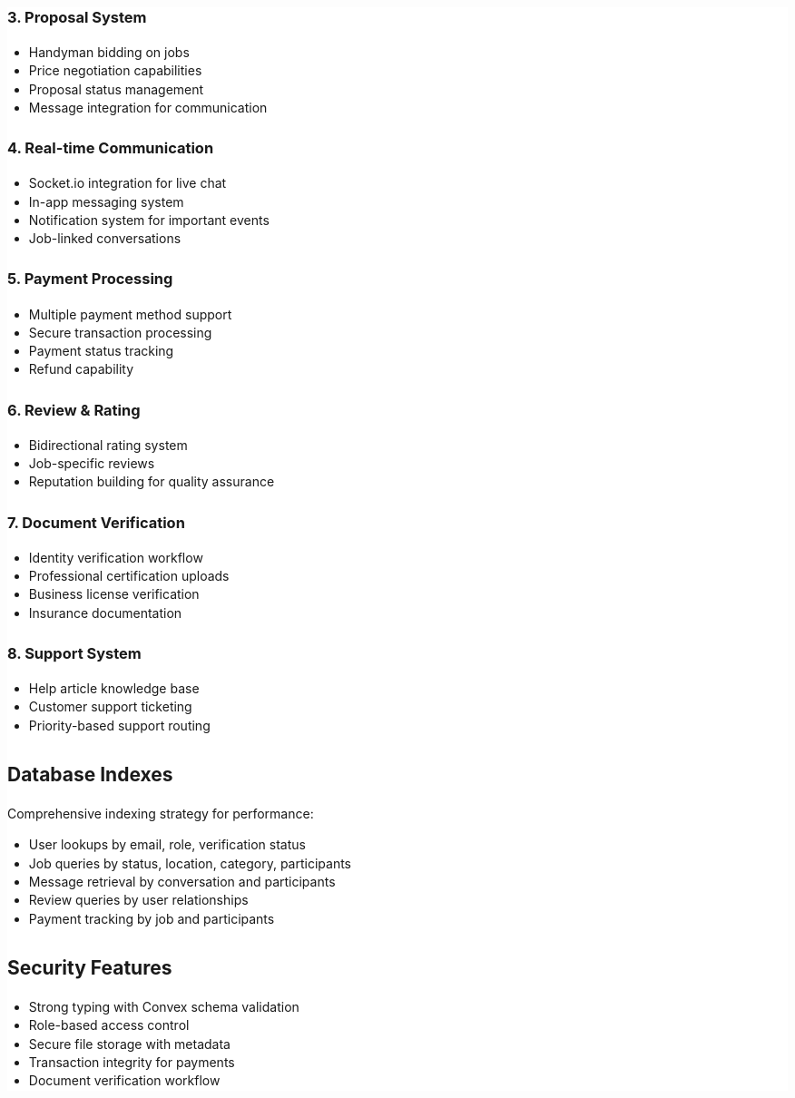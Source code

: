### 3. Proposal System
- Handyman bidding on jobs
- Price negotiation capabilities
- Proposal status management
- Message integration for communication

### 4. Real-time Communication
- Socket.io integration for live chat
- In-app messaging system
- Notification system for important events
- Job-linked conversations

### 5. Payment Processing
- Multiple payment method support
- Secure transaction processing
- Payment status tracking
- Refund capability

### 6. Review & Rating
- Bidirectional rating system
- Job-specific reviews
- Reputation building for quality assurance

### 7. Document Verification
- Identity verification workflow
- Professional certification uploads
- Business license verification
- Insurance documentation

### 8. Support System
- Help article knowledge base
- Customer support ticketing
- Priority-based support routing

## Database Indexes
Comprehensive indexing strategy for performance:
- User lookups by email, role, verification status
- Job queries by status, location, category, participants
- Message retrieval by conversation and participants
- Review queries by user relationships
- Payment tracking by job and participants

## Security Features
- Strong typing with Convex schema validation
- Role-based access control
- Secure file storage with metadata
- Transaction integrity for payments
- Document verification workflow
